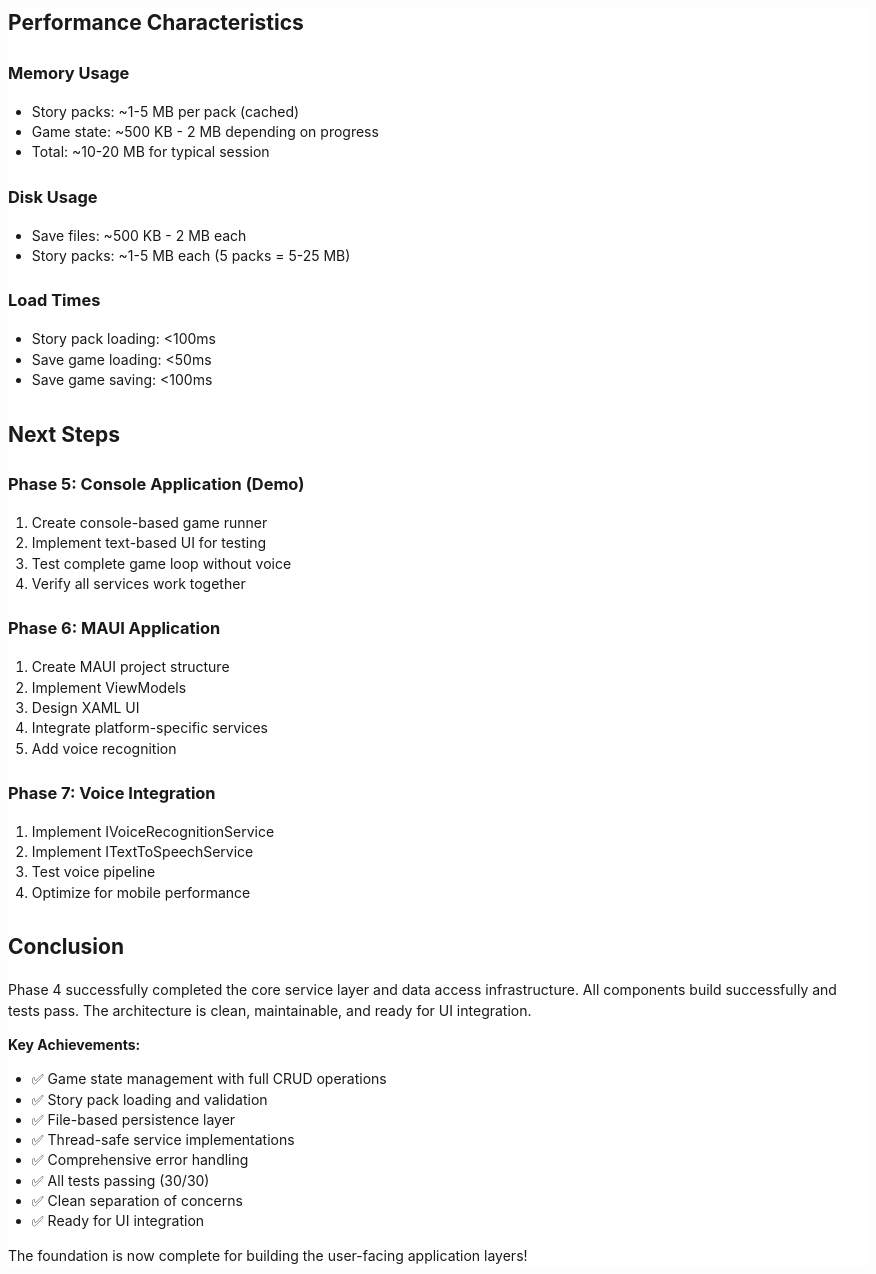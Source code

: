 ## Performance Characteristics

### Memory Usage
- Story packs: ~1-5 MB per pack (cached)
- Game state: ~500 KB - 2 MB depending on progress
- Total: ~10-20 MB for typical session

### Disk Usage
- Save files: ~500 KB - 2 MB each
- Story packs: ~1-5 MB each (5 packs = 5-25 MB)

### Load Times
- Story pack loading: <100ms
- Save game loading: <50ms
- Save game saving: <100ms

## Next Steps

### Phase 5: Console Application (Demo)
1. Create console-based game runner
2. Implement text-based UI for testing
3. Test complete game loop without voice
4. Verify all services work together

### Phase 6: MAUI Application
1. Create MAUI project structure
2. Implement ViewModels
3. Design XAML UI
4. Integrate platform-specific services
5. Add voice recognition

### Phase 7: Voice Integration
1. Implement IVoiceRecognitionService
2. Implement ITextToSpeechService
3. Test voice pipeline
4. Optimize for mobile performance

## Conclusion

Phase 4 successfully completed the core service layer and data access infrastructure. All components build successfully and tests pass. The architecture is clean, maintainable, and ready for UI integration.

**Key Achievements:**
- ✅ Game state management with full CRUD operations
- ✅ Story pack loading and validation
- ✅ File-based persistence layer
- ✅ Thread-safe service implementations
- ✅ Comprehensive error handling
- ✅ All tests passing (30/30)
- ✅ Clean separation of concerns
- ✅ Ready for UI integration

The foundation is now complete for building the user-facing application layers!
